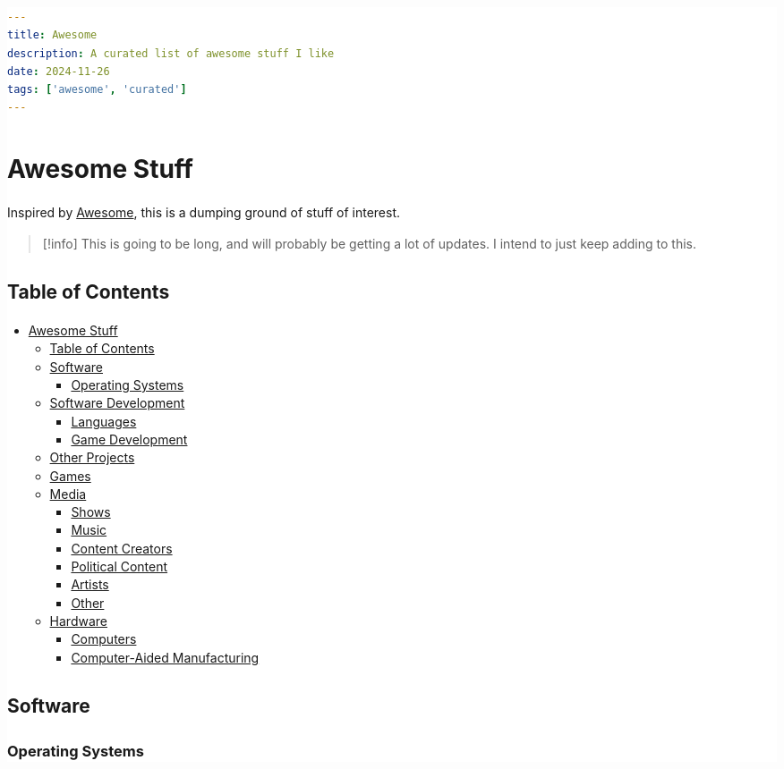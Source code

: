 ```yaml
---
title: Awesome
description: A curated list of awesome stuff I like
date: 2024-11-26
tags: ['awesome', 'curated']
---
```




<style>
.md-contents ul + blockquote:not(.md-override), .md-contents ol + blockquote:not(.md-override) {
    margin-left: 1rem;
}
</style>

# Awesome Stuff

Inspired by [Awesome](https://github.com/sindresorhus/awesome), this is a dumping ground of stuff of interest.

> [!info]
> This is going to be long, and will probably be getting a lot of updates.
> I intend to just keep adding to this.

## Table of Contents

- [Awesome Stuff](#awesome-stuff)
  - [Table of Contents](#table-of-contents)
  - [Software](#software)
    - [Operating Systems](#operating-systems)
  - [Software Development](#software-development)
    - [Languages](#languages)
    - [Game Development](#game-development)
  - [Other Projects](#other-projects)
  - [Games](#games)
  - [Media](#media)
    - [Shows](#shows)
    - [Music](#music)
    - [Content Creators](#content-creators)
    - [Political Content](#political-content)
    - [Artists](#artists)
    - [Other](#other)
  - [Hardware](#hardware)
    - [Computers](#computers)
    - [Computer-Aided Manufacturing](#computer-aided-manufacturing)

## Software

### Operating Systems

